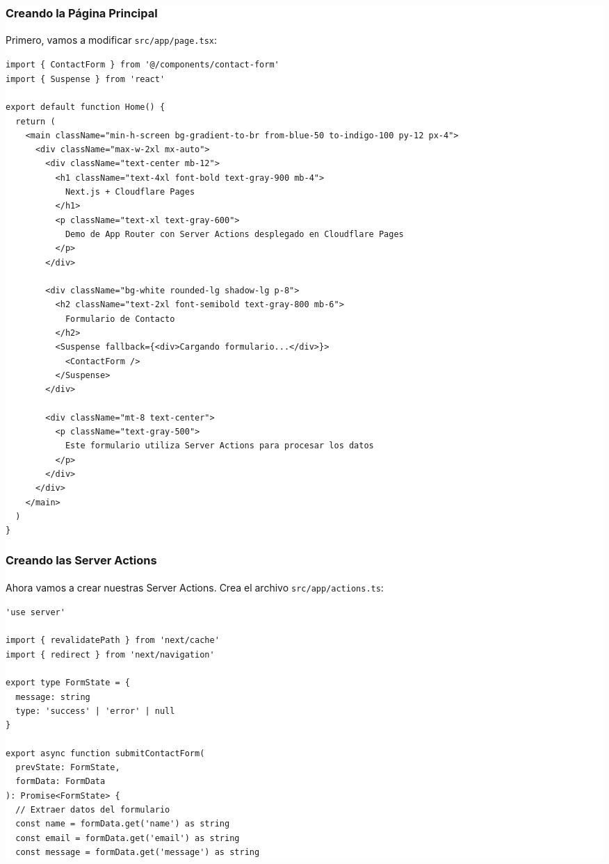 ### Creando la Página Principal

Primero, vamos a modificar `src/app/page.tsx`:

```tsx
import { ContactForm } from '@/components/contact-form'
import { Suspense } from 'react'

export default function Home() {
  return (
    <main className="min-h-screen bg-gradient-to-br from-blue-50 to-indigo-100 py-12 px-4">
      <div className="max-w-2xl mx-auto">
        <div className="text-center mb-12">
          <h1 className="text-4xl font-bold text-gray-900 mb-4">
            Next.js + Cloudflare Pages
          </h1>
          <p className="text-xl text-gray-600">
            Demo de App Router con Server Actions desplegado en Cloudflare Pages
          </p>
        </div>

        <div className="bg-white rounded-lg shadow-lg p-8">
          <h2 className="text-2xl font-semibold text-gray-800 mb-6">
            Formulario de Contacto
          </h2>
          <Suspense fallback={<div>Cargando formulario...</div>}>
            <ContactForm />
          </Suspense>
        </div>

        <div className="mt-8 text-center">
          <p className="text-gray-500">
            Este formulario utiliza Server Actions para procesar los datos
          </p>
        </div>
      </div>
    </main>
  )
}
```

### Creando las Server Actions

Ahora vamos a crear nuestras Server Actions. Crea el archivo `src/app/actions.ts`:

```tsx
'use server'

import { revalidatePath } from 'next/cache'
import { redirect } from 'next/navigation'

export type FormState = {
  message: string
  type: 'success' | 'error' | null
}

export async function submitContactForm(
  prevState: FormState,
  formData: FormData
): Promise<FormState> {
  // Extraer datos del formulario
  const name = formData.get('name') as string
  const email = formData.get('email') as string
  const message = formData.get('message') as string

```